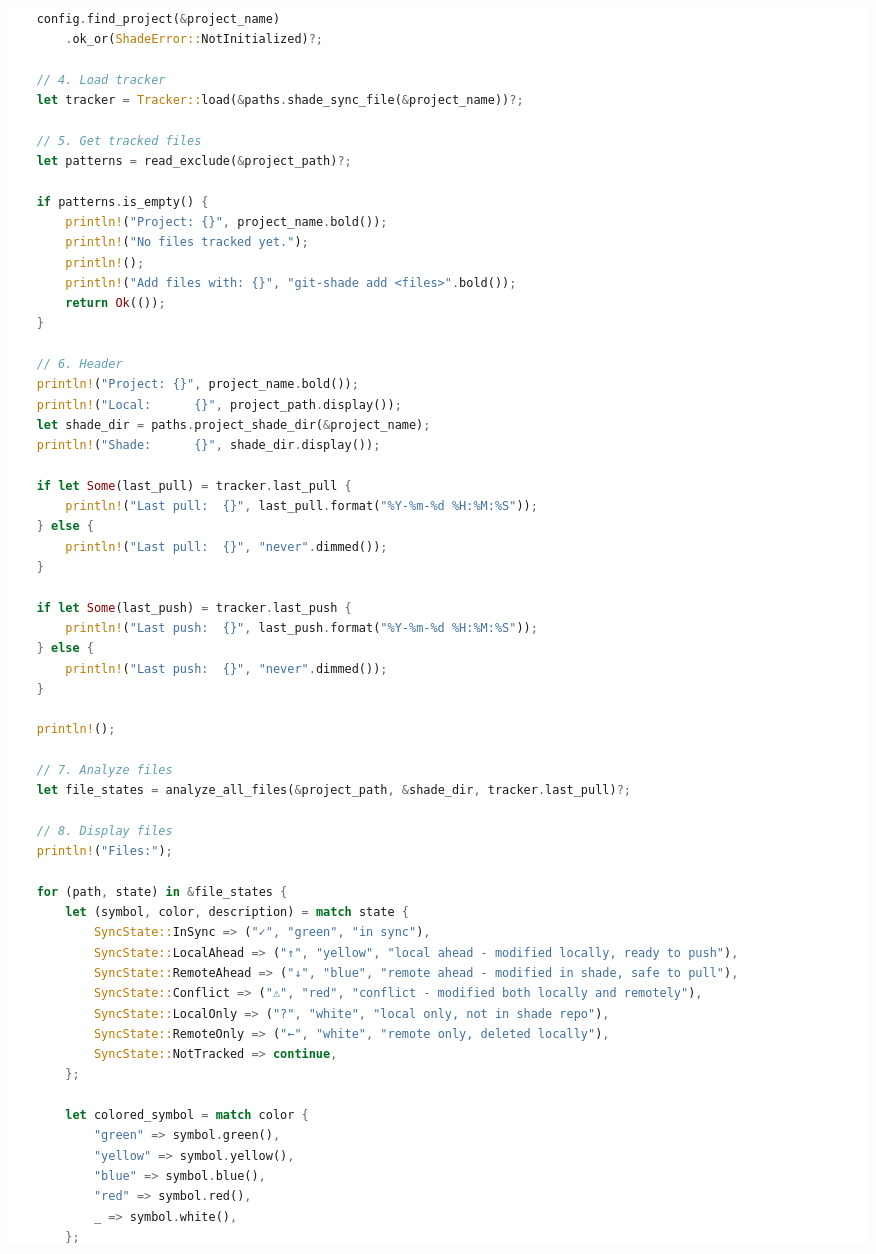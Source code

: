 ```rust
    config.find_project(&project_name)
        .ok_or(ShadeError::NotInitialized)?;

    // 4. Load tracker
    let tracker = Tracker::load(&paths.shade_sync_file(&project_name))?;

    // 5. Get tracked files
    let patterns = read_exclude(&project_path)?;

    if patterns.is_empty() {
        println!("Project: {}", project_name.bold());
        println!("No files tracked yet.");
        println!();
        println!("Add files with: {}", "git-shade add <files>".bold());
        return Ok(());
    }

    // 6. Header
    println!("Project: {}", project_name.bold());
    println!("Local:      {}", project_path.display());
    let shade_dir = paths.project_shade_dir(&project_name);
    println!("Shade:      {}", shade_dir.display());

    if let Some(last_pull) = tracker.last_pull {
        println!("Last pull:  {}", last_pull.format("%Y-%m-%d %H:%M:%S"));
    } else {
        println!("Last pull:  {}", "never".dimmed());
    }

    if let Some(last_push) = tracker.last_push {
        println!("Last push:  {}", last_push.format("%Y-%m-%d %H:%M:%S"));
    } else {
        println!("Last push:  {}", "never".dimmed());
    }

    println!();

    // 7. Analyze files
    let file_states = analyze_all_files(&project_path, &shade_dir, tracker.last_pull)?;

    // 8. Display files
    println!("Files:");

    for (path, state) in &file_states {
        let (symbol, color, description) = match state {
            SyncState::InSync => ("✓", "green", "in sync"),
            SyncState::LocalAhead => ("↑", "yellow", "local ahead - modified locally, ready to push"),
            SyncState::RemoteAhead => ("↓", "blue", "remote ahead - modified in shade, safe to pull"),
            SyncState::Conflict => ("⚠", "red", "conflict - modified both locally and remotely"),
            SyncState::LocalOnly => ("?", "white", "local only, not in shade repo"),
            SyncState::RemoteOnly => ("←", "white", "remote only, deleted locally"),
            SyncState::NotTracked => continue,
        };

        let colored_symbol = match color {
            "green" => symbol.green(),
            "yellow" => symbol.yellow(),
            "blue" => symbol.blue(),
            "red" => symbol.red(),
            _ => symbol.white(),
        };
```